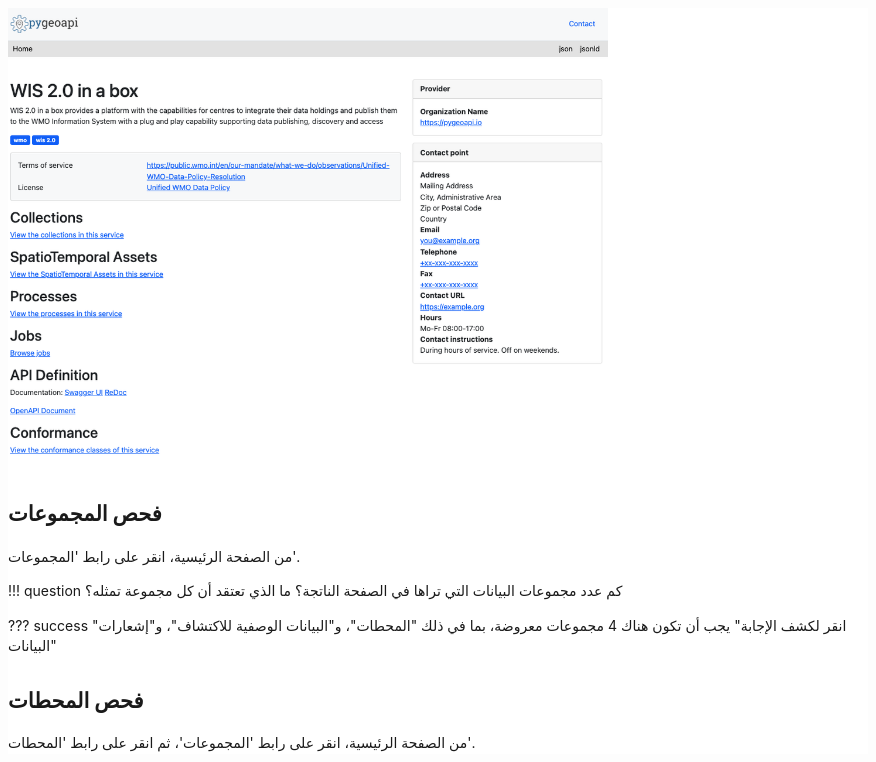 <img alt="wis2box-api-landing-page" src="../../assets/img/wis2box-api-landing-page.png" width="600">

## فحص المجموعات

من الصفحة الرئيسية، انقر على رابط 'المجموعات'.

!!! question
    كم عدد مجموعات البيانات التي تراها في الصفحة الناتجة؟ ما الذي تعتقد أن كل مجموعة تمثله؟

??? success "انقر لكشف الإجابة"
    يجب أن تكون هناك 4 مجموعات معروضة، بما في ذلك "المحطات"، و"البيانات الوصفية للاكتشاف"، و"إشعارات البيانات"

## فحص المحطات

من الصفحة الرئيسية، انقر على رابط 'المجموعات'، ثم انقر على رابط 'المحطات'.
